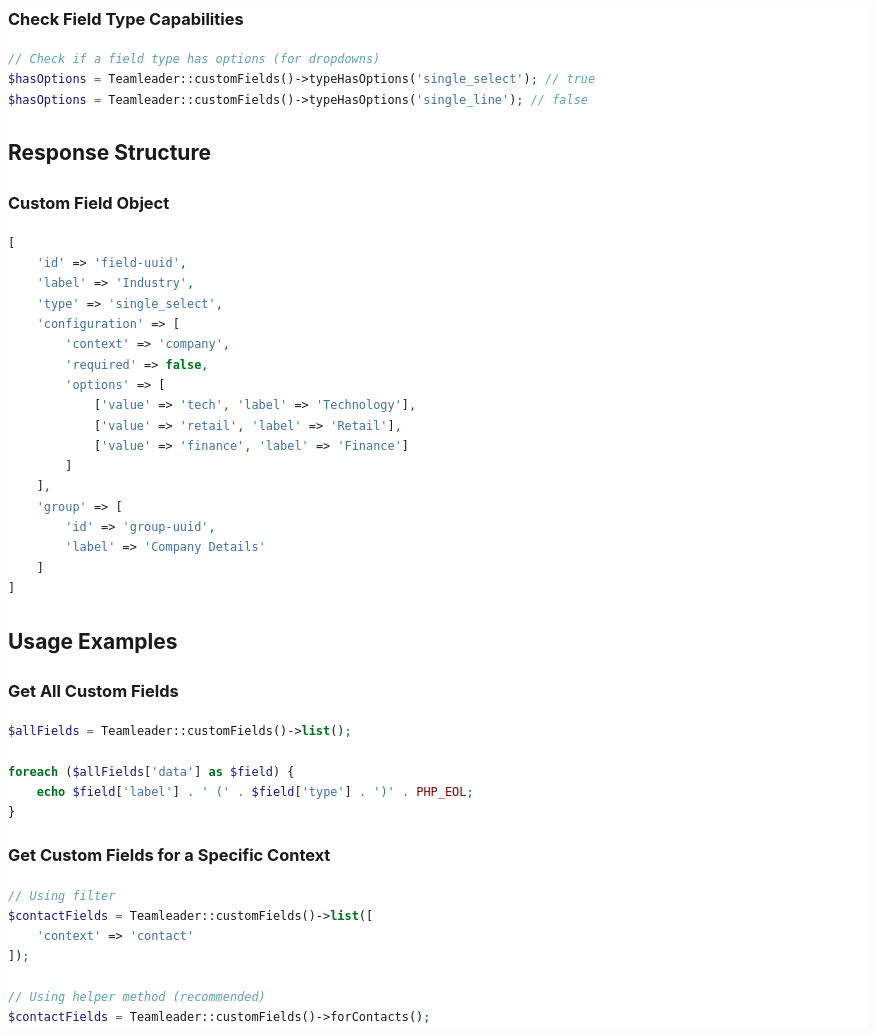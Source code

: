 ### Check Field Type Capabilities

```php
// Check if a field type has options (for dropdowns)
$hasOptions = Teamleader::customFields()->typeHasOptions('single_select'); // true
$hasOptions = Teamleader::customFields()->typeHasOptions('single_line'); // false
```

## Response Structure

### Custom Field Object

```php
[
    'id' => 'field-uuid',
    'label' => 'Industry',
    'type' => 'single_select',
    'configuration' => [
        'context' => 'company',
        'required' => false,
        'options' => [
            ['value' => 'tech', 'label' => 'Technology'],
            ['value' => 'retail', 'label' => 'Retail'],
            ['value' => 'finance', 'label' => 'Finance']
        ]
    ],
    'group' => [
        'id' => 'group-uuid',
        'label' => 'Company Details'
    ]
]
```

## Usage Examples

### Get All Custom Fields

```php
$allFields = Teamleader::customFields()->list();

foreach ($allFields['data'] as $field) {
    echo $field['label'] . ' (' . $field['type'] . ')' . PHP_EOL;
}
```

### Get Custom Fields for a Specific Context

```php
// Using filter
$contactFields = Teamleader::customFields()->list([
    'context' => 'contact'
]);

// Using helper method (recommended)
$contactFields = Teamleader::customFields()->forContacts();
```
